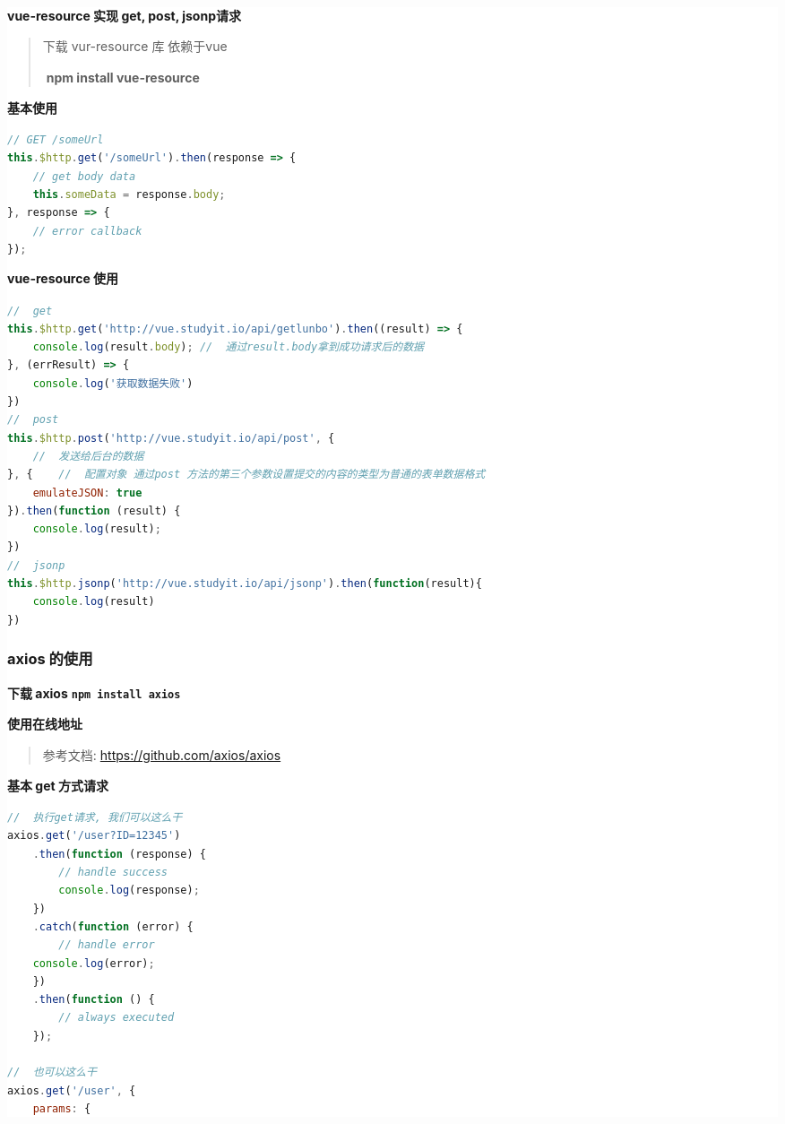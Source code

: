 **vue-resource 实现 get, post, jsonp请求**

> 下载 vur-resource 库 依赖于vue
>
> ​	**npm install vue-resource**

**基本使用**

```javascript
// GET /someUrl
this.$http.get('/someUrl').then(response => {
    // get body data
    this.someData = response.body;
}, response => {
    // error callback
});
```

**vue-resource 使用**

```javascript
//	get
this.$http.get('http://vue.studyit.io/api/getlunbo').then((result) => {
    console.log(result.body); //  通过result.body拿到成功请求后的数据
}, (errResult) => {
    console.log('获取数据失败')
})
//	post
this.$http.post('http://vue.studyit.io/api/post', {	
    //	发送给后台的数据
}, {	//  配置对象 通过post 方法的第三个参数设置提交的内容的类型为普通的表单数据格式
    emulateJSON: true
}).then(function (result) {
    console.log(result);
})
//	jsonp
this.$http.jsonp('http://vue.studyit.io/api/jsonp').then(function(result){
    console.log(result)
})
```

### **axios 的使用**

**下载 axios**	**`npm install axios`**

**使用在线地址** 	**<script src="https://unpkg.com/axios/dist/axios.min.js"></script>**

> 参考文档: https://github.com/axios/axios

**基本 get 方式请求**

```javascript
//	执行get请求, 我们可以这么干
axios.get('/user?ID=12345')
    .then(function (response) {
    	// handle success
    	console.log(response);
	})
    .catch(function (error) {
    	// handle error
    console.log(error);
	})
    .then(function () {
    	// always executed
	});

//	也可以这么干
axios.get('/user', {
    params: {
```